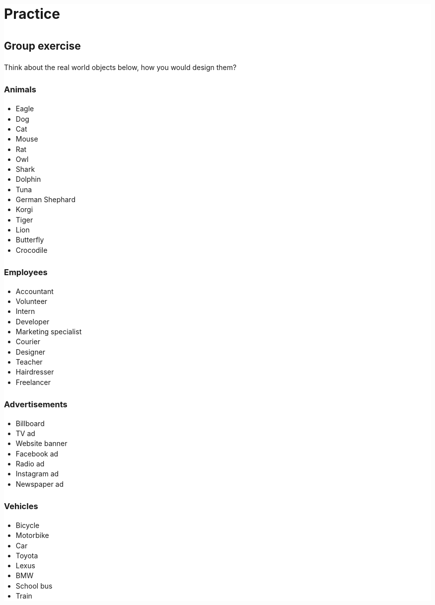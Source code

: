 # Practice

## Group exercise

Think about the real world objects below, how you would design them?

### Animals

- Eagle
- Dog
- Cat
- Mouse
- Rat
- Owl
- Shark
- Dolphin
- Tuna
- German Shephard
- Korgi
- Tiger
- Lion
- Butterfly
- Crocodile

### Employees

- Accountant
- Volunteer
- Intern
- Developer
- Marketing specialist
- Courier
- Designer
- Teacher
- Hairdresser
- Freelancer

### Advertisements

- Billboard
- TV ad
- Website banner
- Facebook ad
- Radio ad
- Instagram ad
- Newspaper ad

### Vehicles

- Bicycle
- Motorbike
- Car
- Toyota
- Lexus
- BMW
- School bus
- Train
